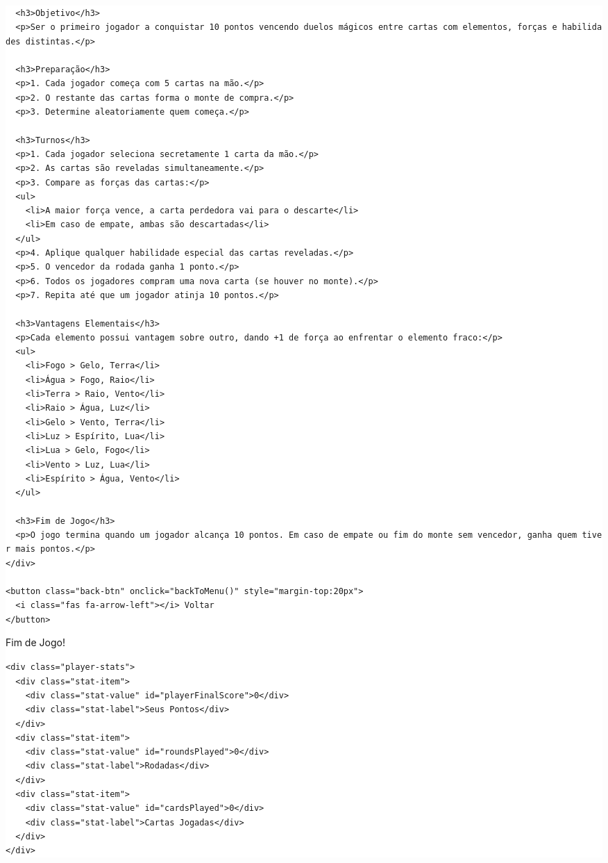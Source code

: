       <h3>Objetivo</h3>
      <p>Ser o primeiro jogador a conquistar 10 pontos vencendo duelos mágicos entre cartas com elementos, forças e habilidades distintas.</p>
      
      <h3>Preparação</h3>
      <p>1. Cada jogador começa com 5 cartas na mão.</p>
      <p>2. O restante das cartas forma o monte de compra.</p>
      <p>3. Determine aleatoriamente quem começa.</p>
      
      <h3>Turnos</h3>
      <p>1. Cada jogador seleciona secretamente 1 carta da mão.</p>
      <p>2. As cartas são reveladas simultaneamente.</p>
      <p>3. Compare as forças das cartas:</p>
      <ul>
        <li>A maior força vence, a carta perdedora vai para o descarte</li>
        <li>Em caso de empate, ambas são descartadas</li>
      </ul>
      <p>4. Aplique qualquer habilidade especial das cartas reveladas.</p>
      <p>5. O vencedor da rodada ganha 1 ponto.</p>
      <p>6. Todos os jogadores compram uma nova carta (se houver no monte).</p>
      <p>7. Repita até que um jogador atinja 10 pontos.</p>
      
      <h3>Vantagens Elementais</h3>
      <p>Cada elemento possui vantagem sobre outro, dando +1 de força ao enfrentar o elemento fraco:</p>
      <ul>
        <li>Fogo > Gelo, Terra</li>
        <li>Água > Fogo, Raio</li>
        <li>Terra > Raio, Vento</li>
        <li>Raio > Água, Luz</li>
        <li>Gelo > Vento, Terra</li>
        <li>Luz > Espírito, Lua</li>
        <li>Lua > Gelo, Fogo</li>
        <li>Vento > Luz, Lua</li>
        <li>Espírito > Água, Vento</li>
      </ul>
      
      <h3>Fim de Jogo</h3>
      <p>O jogo termina quando um jogador alcança 10 pontos. Em caso de empate ou fim do monte sem vencedor, ganha quem tiver mais pontos.</p>
    </div>
    
    <button class="back-btn" onclick="backToMenu()" style="margin-top:20px">
      <i class="fas fa-arrow-left"></i> Voltar
    </button>
  </div>
  
  
  <div class="game-over-screen" id="gameOverScreen">
    <div class="game-over-message">Fim de Jogo!</div>
    <div class="winner-name" id="winnerName"></div>
    
    <div class="player-stats">
      <div class="stat-item">
        <div class="stat-value" id="playerFinalScore">0</div>
        <div class="stat-label">Seus Pontos</div>
      </div>
      <div class="stat-item">
        <div class="stat-value" id="roundsPlayed">0</div>
        <div class="stat-label">Rodadas</div>
      </div>
      <div class="stat-item">
        <div class="stat-value" id="cardsPlayed">0</div>
        <div class="stat-label">Cartas Jogadas</div>
      </div>
    </div>
    